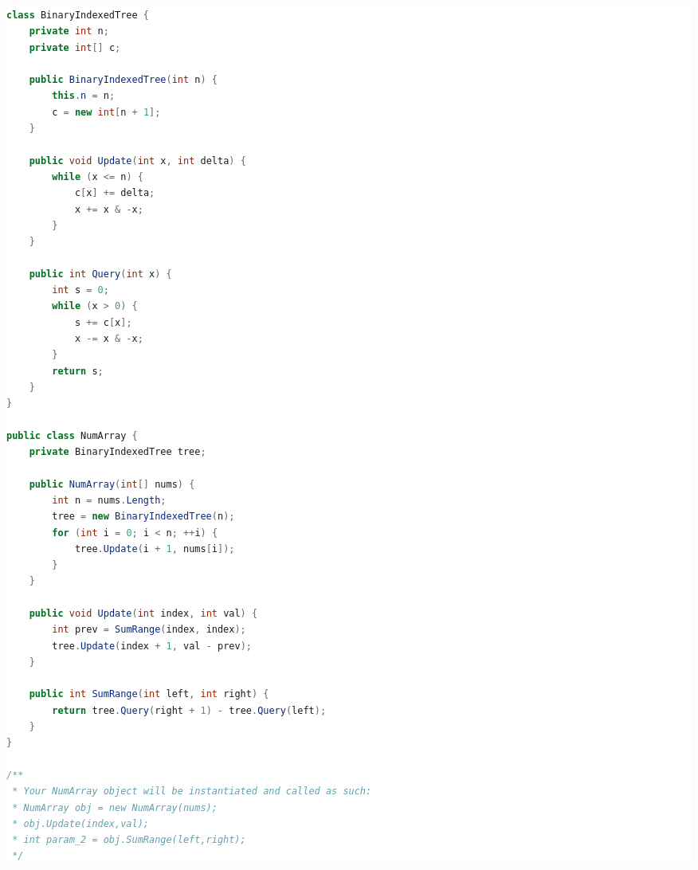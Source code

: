 ```cs
class BinaryIndexedTree {
    private int n;
    private int[] c;

    public BinaryIndexedTree(int n) {
        this.n = n;
        c = new int[n + 1];
    }

    public void Update(int x, int delta) {
        while (x <= n) {
            c[x] += delta;
            x += x & -x;
        }
    }

    public int Query(int x) {
        int s = 0;
        while (x > 0) {
            s += c[x];
            x -= x & -x;
        }
        return s;
    }
}

public class NumArray {
    private BinaryIndexedTree tree;

    public NumArray(int[] nums) {
        int n = nums.Length;
        tree = new BinaryIndexedTree(n);
        for (int i = 0; i < n; ++i) {
            tree.Update(i + 1, nums[i]);
        }
    }

    public void Update(int index, int val) {
        int prev = SumRange(index, index);
        tree.Update(index + 1, val - prev);
    }

    public int SumRange(int left, int right) {
        return tree.Query(right + 1) - tree.Query(left);
    }
}

/**
 * Your NumArray object will be instantiated and called as such:
 * NumArray obj = new NumArray(nums);
 * obj.Update(index,val);
 * int param_2 = obj.SumRange(left,right);
 */
```
